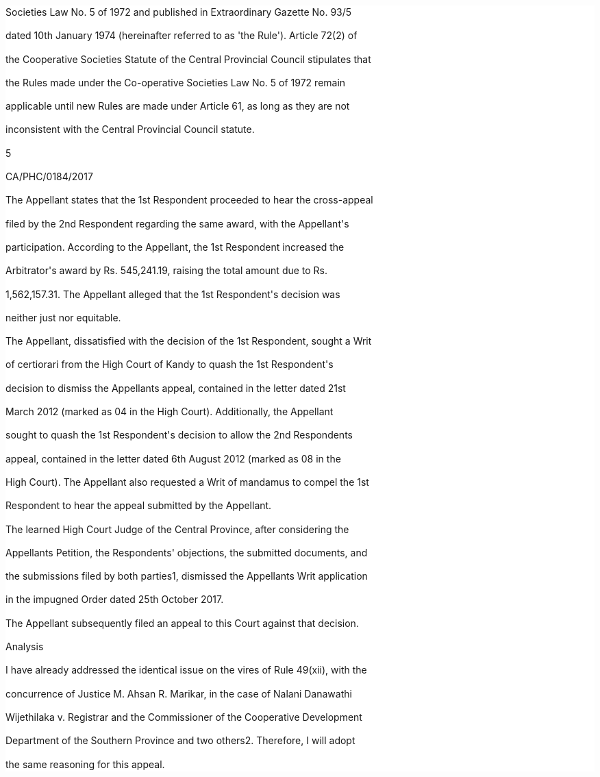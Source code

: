 Societies Law No. 5 of 1972 and published in Extraordinary Gazette No. 93/5

dated 10th January 1974 (hereinafter referred to as 'the Rule'). Article 72(2) of

the Cooperative Societies Statute of the Central Provincial Council stipulates that

the Rules made under the Co-operative Societies Law No. 5 of 1972 remain

applicable until new Rules are made under Article 61, as long as they are not

inconsistent with the Central Provincial Council statute.

5

CA/PHC/0184/2017

The Appellant states that the 1st Respondent proceeded to hear the cross-appeal

filed by the 2nd Respondent regarding the same award, with the Appellant's

participation. According to the Appellant, the 1st Respondent increased the

Arbitrator's award by Rs. 545,241.19, raising the total amount due to Rs.

1,562,157.31. The Appellant alleged that the 1st Respondent's decision was

neither just nor equitable.

The Appellant, dissatisfied with the decision of the 1st Respondent, sought a Writ

of certiorari from the High Court of Kandy to quash the 1st Respondent's

decision to dismiss the Appellants appeal, contained in the letter dated 21st

March 2012 (marked as 04 in the High Court). Additionally, the Appellant

sought to quash the 1st Respondent's decision to allow the 2nd Respondents

appeal, contained in the letter dated 6th August 2012 (marked as 08 in the

High Court). The Appellant also requested a Writ of mandamus to compel the 1st

Respondent to hear the appeal submitted by the Appellant.

The learned High Court Judge of the Central Province, after considering the

Appellants Petition, the Respondents' objections, the submitted documents, and

the submissions filed by both parties1, dismissed the Appellants Writ application

in the impugned Order dated 25th October 2017.

The Appellant subsequently filed an appeal to this Court against that decision.

Analysis

I have already addressed the identical issue on the vires of Rule 49(xii), with the

concurrence of Justice M. Ahsan R. Marikar, in the case of Nalani Danawathi

Wijethilaka v. Registrar and the Commissioner of the Cooperative Development

Department of the Southern Province and two others2. Therefore, I will adopt

the same reasoning for this appeal.
